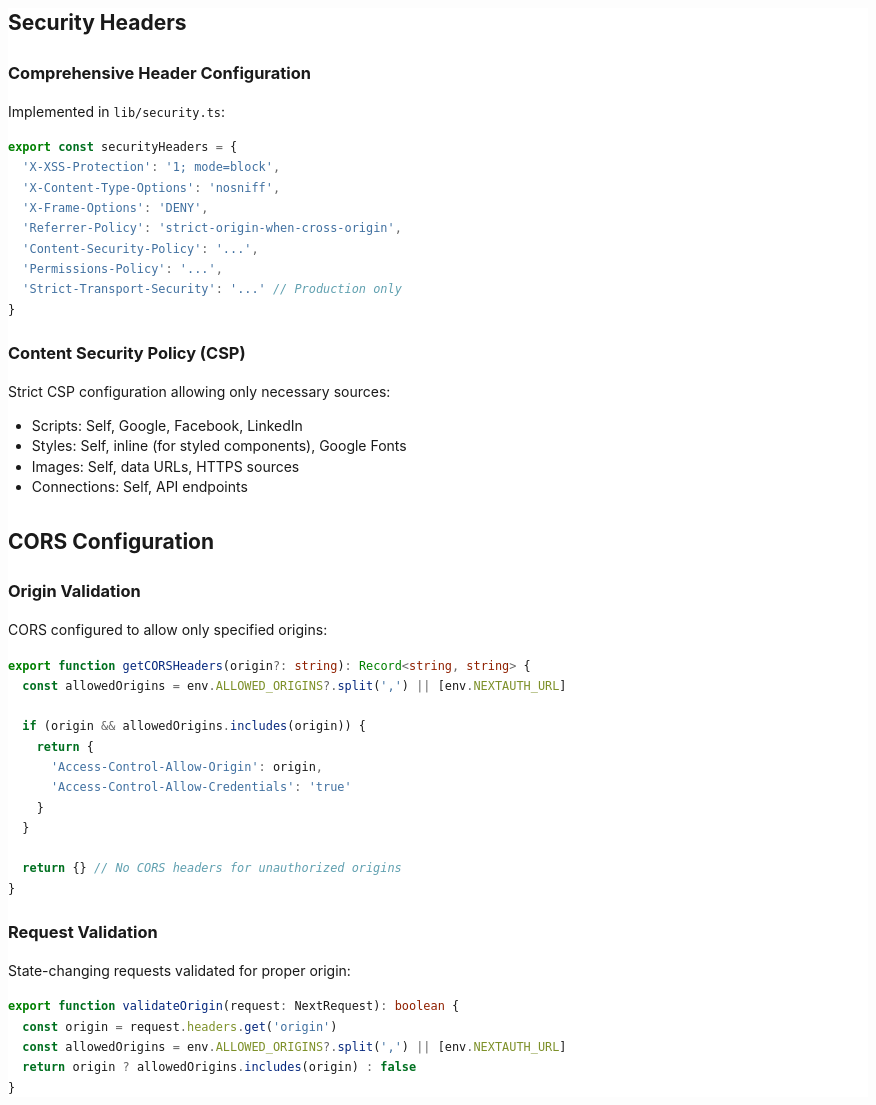 ## Security Headers

### Comprehensive Header Configuration

Implemented in `lib/security.ts`:

```typescript
export const securityHeaders = {
  'X-XSS-Protection': '1; mode=block',
  'X-Content-Type-Options': 'nosniff',
  'X-Frame-Options': 'DENY',
  'Referrer-Policy': 'strict-origin-when-cross-origin',
  'Content-Security-Policy': '...',
  'Permissions-Policy': '...',
  'Strict-Transport-Security': '...' // Production only
}
```

### Content Security Policy (CSP)

Strict CSP configuration allowing only necessary sources:

- Scripts: Self, Google, Facebook, LinkedIn
- Styles: Self, inline (for styled components), Google Fonts
- Images: Self, data URLs, HTTPS sources
- Connections: Self, API endpoints

## CORS Configuration

### Origin Validation

CORS configured to allow only specified origins:

```typescript
export function getCORSHeaders(origin?: string): Record<string, string> {
  const allowedOrigins = env.ALLOWED_ORIGINS?.split(',') || [env.NEXTAUTH_URL]
  
  if (origin && allowedOrigins.includes(origin)) {
    return {
      'Access-Control-Allow-Origin': origin,
      'Access-Control-Allow-Credentials': 'true'
    }
  }
  
  return {} // No CORS headers for unauthorized origins
}
```

### Request Validation

State-changing requests validated for proper origin:

```typescript
export function validateOrigin(request: NextRequest): boolean {
  const origin = request.headers.get('origin')
  const allowedOrigins = env.ALLOWED_ORIGINS?.split(',') || [env.NEXTAUTH_URL]
  return origin ? allowedOrigins.includes(origin) : false
}
```

